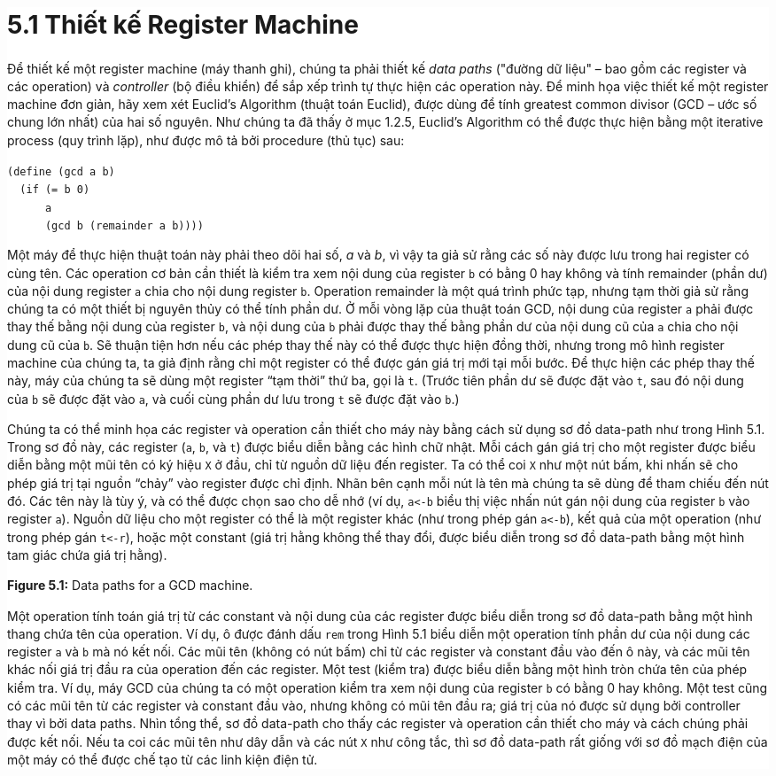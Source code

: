 # 5.1 Thiết kế Register Machine

Để thiết kế một register machine (máy thanh ghi), chúng ta phải thiết kế *data paths* ("đường dữ liệu" – bao gồm các register và các operation) và *controller* (bộ điều khiển) để sắp xếp trình tự thực hiện các operation này. Để minh họa việc thiết kế một register machine đơn giản, hãy xem xét Euclid’s Algorithm (thuật toán Euclid), được dùng để tính greatest common divisor (GCD – ước số chung lớn nhất) của hai số nguyên. Như chúng ta đã thấy ở mục 1.2.5, Euclid’s Algorithm có thể được thực hiện bằng một iterative process (quy trình lặp), như được mô tả bởi procedure (thủ tục) sau:

``` {.scheme}
(define (gcd a b)
  (if (= b 0)
      a
      (gcd b (remainder a b))))
```

Một máy để thực hiện thuật toán này phải theo dõi hai số, $a$ và $b$, vì vậy ta giả sử rằng các số này được lưu trong hai register có cùng tên. Các operation cơ bản cần thiết là kiểm tra xem nội dung của register `b` có bằng 0 hay không và tính remainder (phần dư) của nội dung register `a` chia cho nội dung register `b`. Operation remainder là một quá trình phức tạp, nhưng tạm thời giả sử rằng chúng ta có một thiết bị nguyên thủy có thể tính phần dư. Ở mỗi vòng lặp của thuật toán GCD, nội dung của register `a` phải được thay thế bằng nội dung của register `b`, và nội dung của `b` phải được thay thế bằng phần dư của nội dung cũ của `a` chia cho nội dung cũ của `b`. Sẽ thuận tiện hơn nếu các phép thay thế này có thể được thực hiện đồng thời, nhưng trong mô hình register machine của chúng ta, ta giả định rằng chỉ một register có thể được gán giá trị mới tại mỗi bước. Để thực hiện các phép thay thế này, máy của chúng ta sẽ dùng một register “tạm thời” thứ ba, gọi là `t`. (Trước tiên phần dư sẽ được đặt vào `t`, sau đó nội dung của `b` sẽ được đặt vào `a`, và cuối cùng phần dư lưu trong `t` sẽ được đặt vào `b`.)

Chúng ta có thể minh họa các register và operation cần thiết cho máy này bằng cách sử dụng sơ đồ data-path như trong Hình 5.1. Trong sơ đồ này, các register (`a`, `b`, và `t`) được biểu diễn bằng các hình chữ nhật. Mỗi cách gán giá trị cho một register được biểu diễn bằng một mũi tên có ký hiệu `X` ở đầu, chỉ từ nguồn dữ liệu đến register. Ta có thể coi `X` như một nút bấm, khi nhấn sẽ cho phép giá trị tại nguồn “chảy” vào register được chỉ định. Nhãn bên cạnh mỗi nút là tên mà chúng ta sẽ dùng để tham chiếu đến nút đó. Các tên này là tùy ý, và có thể được chọn sao cho dễ nhớ (ví dụ, `a<-b` biểu thị việc nhấn nút gán nội dung của register `b` vào register `a`). Nguồn dữ liệu cho một register có thể là một register khác (như trong phép gán `a<-b`), kết quả của một operation (như trong phép gán `t<-r`), hoặc một constant (giá trị hằng không thể thay đổi, được biểu diễn trong sơ đồ data-path bằng một hình tam giác chứa giá trị hằng).

**Figure 5.1:** Data paths for a GCD machine.

Một operation tính toán giá trị từ các constant và nội dung của các register được biểu diễn trong sơ đồ data-path bằng một hình thang chứa tên của operation. Ví dụ, ô được đánh dấu `rem` trong Hình 5.1 biểu diễn một operation tính phần dư của nội dung các register `a` và `b` mà nó kết nối. Các mũi tên (không có nút bấm) chỉ từ các register và constant đầu vào đến ô này, và các mũi tên khác nối giá trị đầu ra của operation đến các register. Một test (kiểm tra) được biểu diễn bằng một hình tròn chứa tên của phép kiểm tra. Ví dụ, máy GCD của chúng ta có một operation kiểm tra xem nội dung của register `b` có bằng 0 hay không. Một test cũng có các mũi tên từ các register và constant đầu vào, nhưng không có mũi tên đầu ra; giá trị của nó được sử dụng bởi controller thay vì bởi data paths. Nhìn tổng thể, sơ đồ data-path cho thấy các register và operation cần thiết cho máy và cách chúng phải được kết nối. Nếu ta coi các mũi tên như dây dẫn và các nút `X` như công tắc, thì sơ đồ data-path rất giống với sơ đồ mạch điện của một máy có thể được chế tạo từ các linh kiện điện tử.
